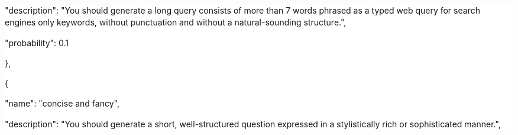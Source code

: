 "description": 
"You 
should 
generate 
a 
long 
query 
consists 
of 
more 
than 
7 
words 
phrased 
as 
a 
typed 
web 
query 
for 
search 
engines 
only 
keywords, 
without 
punctuation 
and 
without 
a 
natural-sounding 
structure.",
            
"probability": 
0.1
        
},
        
{
            
"name": 
"concise 
and 
fancy",
            
"description": 
"You 
should 
generate 
a 
short, 
well-structured 
question 
expressed 
in 
a 
stylistically 
rich 
or 
sophisticated 
manner.",
            